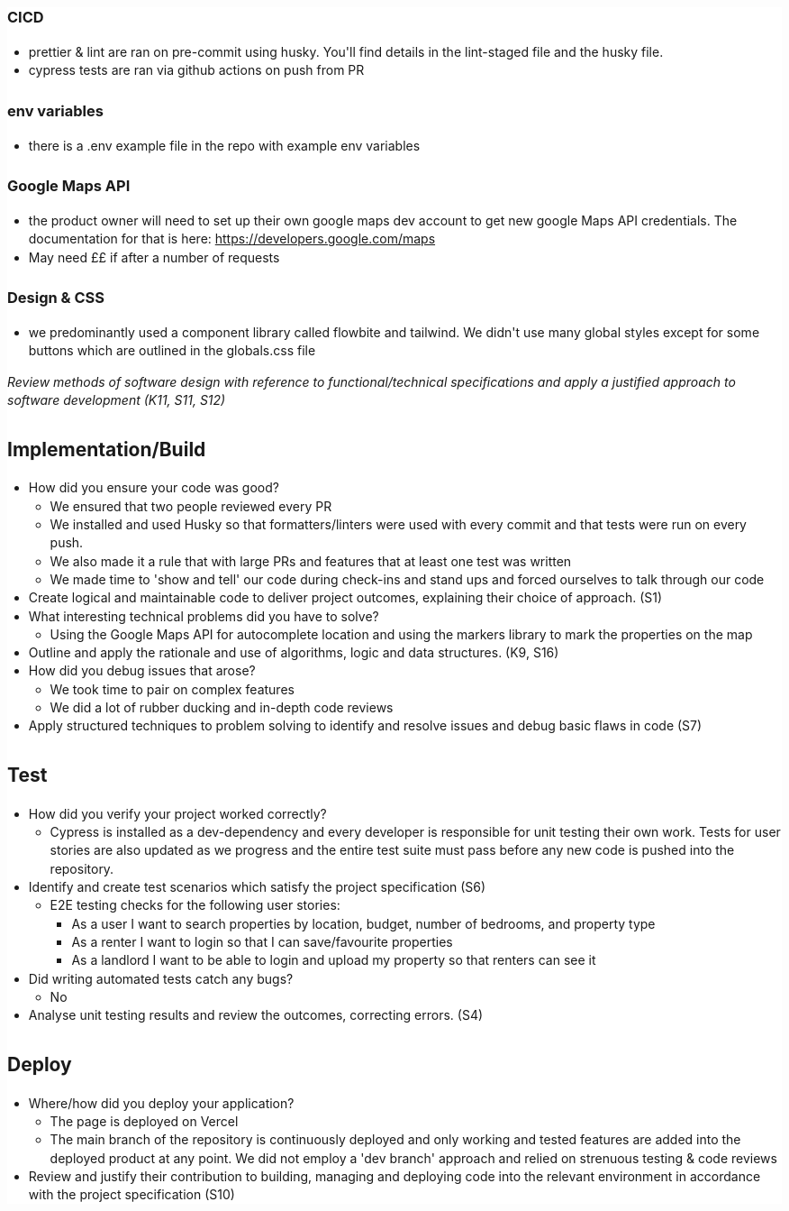 ### CICD
- prettier & lint are ran on pre-commit using husky. You'll find details in the lint-staged file and the husky file. 
- cypress tests are ran via github actions on push from PR

### env variables
- there is a .env example file in the repo with example env variables

### Google Maps API
- the product owner will need to set up their own google maps dev account to get new google Maps API credentials. The documentation for that is here: https://developers.google.com/maps
- May need ££ if after a number of requests

### Design & CSS
- we predominantly used a component library called flowbite and tailwind. We didn't use many global styles except for some buttons which are outlined in the globals.css file


*Review methods of software design with reference to functional/technical specifications and apply a justified approach to software development (K11, S11, S12)*
## Implementation/Build 
- How did you ensure your code was good?
    - We ensured that two people reviewed every PR
    - We installed and used Husky so that formatters/linters were used with every commit and that tests were run on every push.
    - We also made it a rule that with large PRs and features that at least one test was written
    - We made time to 'show and tell' our code during check-ins and stand ups and forced ourselves to talk through our code
- Create logical and maintainable code to deliver project outcomes, explaining their choice of approach. (S1)
- What interesting technical problems did you have to solve?
    - Using the Google Maps API for autocomplete location and using the markers library to mark the properties on the map
- Outline and apply the rationale and use of algorithms, logic and data structures. (K9, S16)
- How did you debug issues that arose?
    - We took time to pair on complex features
    - We did a lot of rubber ducking and in-depth code reviews
- Apply structured techniques to problem solving to identify and resolve issues and debug basic flaws in code (S7)
## Test 
- How did you verify your project worked correctly?
    - Cypress is installed as a dev-dependency and every developer is responsible for unit testing their own work. Tests for user stories are also updated as we progress and the entire test suite must pass before any new code is pushed into the repository.
- Identify and create test scenarios which satisfy the project specification (S6)
    - E2E testing checks for the following user stories:
        - As a user I want to search properties by location, budget, number of bedrooms, and property type
        - As a renter I want to login so that I can save/favourite properties
        - As a landlord I want to be able to login and upload my property so that renters can see it
- Did writing automated tests catch any bugs?
    - No 
- Analyse unit testing results and review the outcomes, correcting errors. (S4)
## Deploy 
- Where/how did you deploy your application?
    - The page is deployed on Vercel
    - The main branch of the repository is continuously deployed and only working and tested features are added into the deployed product at any point. We did not employ a 'dev branch' approach and relied on strenuous testing & code reviews
- Review and justify their contribution to building, managing and deploying code into the relevant environment in accordance with the project specification (S10)